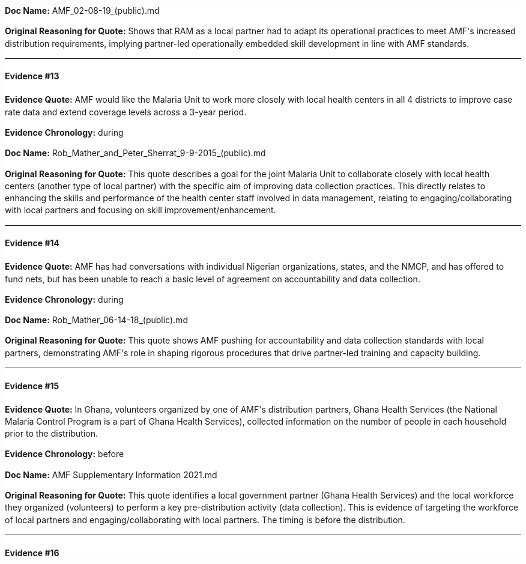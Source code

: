 **Doc Name:** AMF_02-08-19_(public).md

**Original Reasoning for Quote:** Shows that RAM as a local partner had to adapt its operational practices to meet AMF's increased distribution requirements, implying partner-led operationally embedded skill development in line with AMF standards.

---

#### Evidence #13

**Evidence Quote:** AMF would like the Malaria Unit to work more closely with local health centers in all 4 districts to improve case rate data and extend coverage levels across a 3-year period.

**Evidence Chronology:** during

**Doc Name:** Rob_Mather_and_Peter_Sherrat_9-9-2015_(public).md

**Original Reasoning for Quote:** This quote describes a goal for the joint Malaria Unit to collaborate closely with local health centers (another type of local partner) with the specific aim of improving data collection practices. This directly relates to enhancing the skills and performance of the health center staff involved in data management, relating to engaging/collaborating with local partners and focusing on skill improvement/enhancement.

---

#### Evidence #14

**Evidence Quote:** AMF has had conversations with individual Nigerian organizations, states, and the NMCP, and has offered to fund nets, but has been unable to reach a basic level of agreement on accountability and data collection.

**Evidence Chronology:** during

**Doc Name:** Rob_Mather_06-14-18_(public).md

**Original Reasoning for Quote:** This quote shows AMF pushing for accountability and data collection standards with local partners, demonstrating AMF's role in shaping rigorous procedures that drive partner-led training and capacity building.

---

#### Evidence #15

**Evidence Quote:** In Ghana, volunteers organized by one of AMF's distribution partners, Ghana Health Services (the National Malaria Control Program is a part of Ghana Health Services), collected information on the number of people in each household prior to the distribution.

**Evidence Chronology:** before

**Doc Name:** AMF Supplementary Information 2021.md

**Original Reasoning for Quote:** This quote identifies a local government partner (Ghana Health Services) and the local workforce they organized (volunteers) to perform a key pre-distribution activity (data collection). This is evidence of targeting the workforce of local partners and engaging/collaborating with local partners. The timing is before the distribution.

---

#### Evidence #16
